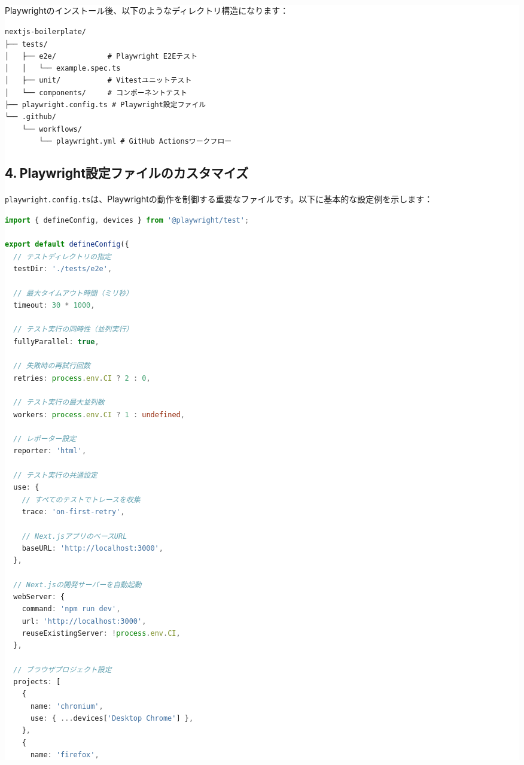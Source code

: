 Playwrightのインストール後、以下のようなディレクトリ構造になります：

```
nextjs-boilerplate/
├── tests/
│   ├── e2e/            # Playwright E2Eテスト
│   │   └── example.spec.ts
│   ├── unit/           # Vitestユニットテスト
│   └── components/     # コンポーネントテスト
├── playwright.config.ts # Playwright設定ファイル
└── .github/
    └── workflows/
        └── playwright.yml # GitHub Actionsワークフロー
```

## 4. Playwright設定ファイルのカスタマイズ

`playwright.config.ts`は、Playwrightの動作を制御する重要なファイルです。以下に基本的な設定例を示します：

```typescript
import { defineConfig, devices } from '@playwright/test';

export default defineConfig({
  // テストディレクトリの指定
  testDir: './tests/e2e',
  
  // 最大タイムアウト時間（ミリ秒）
  timeout: 30 * 1000,
  
  // テスト実行の同時性（並列実行）
  fullyParallel: true,
  
  // 失敗時の再試行回数
  retries: process.env.CI ? 2 : 0,
  
  // テスト実行の最大並列数
  workers: process.env.CI ? 1 : undefined,
  
  // レポーター設定
  reporter: 'html',
  
  // テスト実行の共通設定
  use: {
    // すべてのテストでトレースを収集
    trace: 'on-first-retry',
    
    // Next.jsアプリのベースURL
    baseURL: 'http://localhost:3000',
  },
  
  // Next.jsの開発サーバーを自動起動
  webServer: {
    command: 'npm run dev',
    url: 'http://localhost:3000',
    reuseExistingServer: !process.env.CI,
  },
  
  // ブラウザプロジェクト設定
  projects: [
    {
      name: 'chromium',
      use: { ...devices['Desktop Chrome'] },
    },
    {
      name: 'firefox',
```